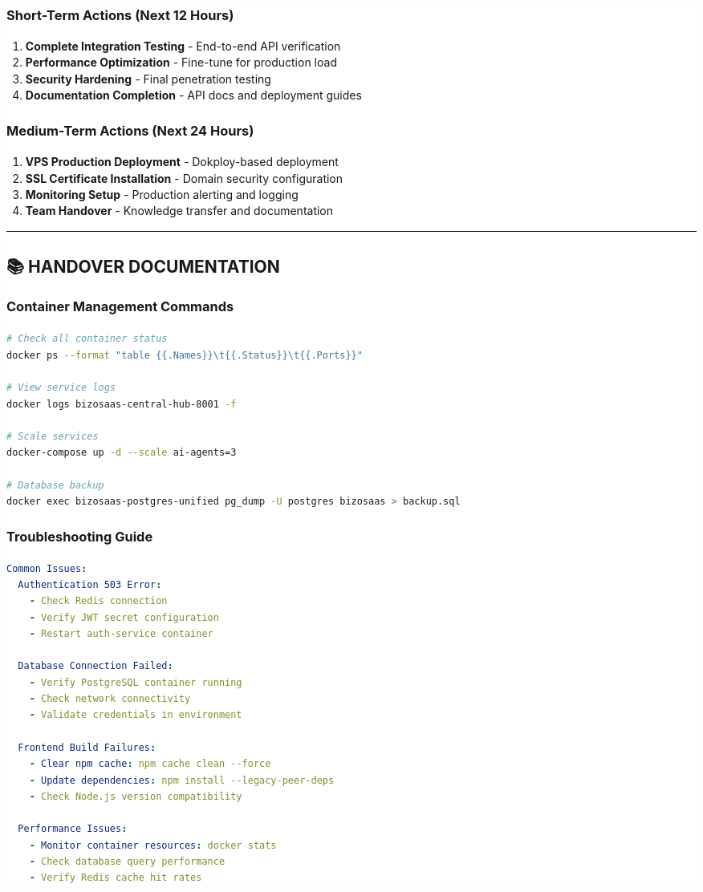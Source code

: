 ### **Short-Term Actions (Next 12 Hours)**
1. **Complete Integration Testing** - End-to-end API verification
2. **Performance Optimization** - Fine-tune for production load
3. **Security Hardening** - Final penetration testing
4. **Documentation Completion** - API docs and deployment guides

### **Medium-Term Actions (Next 24 Hours)**
1. **VPS Production Deployment** - Dokploy-based deployment
2. **SSL Certificate Installation** - Domain security configuration
3. **Monitoring Setup** - Production alerting and logging
4. **Team Handover** - Knowledge transfer and documentation

---

## 📚 **HANDOVER DOCUMENTATION**

### **Container Management Commands**
```bash
# Check all container status
docker ps --format "table {{.Names}}\t{{.Status}}\t{{.Ports}}"

# View service logs
docker logs bizosaas-central-hub-8001 -f

# Scale services
docker-compose up -d --scale ai-agents=3

# Database backup
docker exec bizosaas-postgres-unified pg_dump -U postgres bizosaas > backup.sql
```

### **Troubleshooting Guide**
```yaml
Common Issues:
  Authentication 503 Error:
    - Check Redis connection
    - Verify JWT secret configuration
    - Restart auth-service container

  Database Connection Failed:
    - Verify PostgreSQL container running
    - Check network connectivity
    - Validate credentials in environment

  Frontend Build Failures:
    - Clear npm cache: npm cache clean --force
    - Update dependencies: npm install --legacy-peer-deps
    - Check Node.js version compatibility

  Performance Issues:
    - Monitor container resources: docker stats
    - Check database query performance
    - Verify Redis cache hit rates
```
